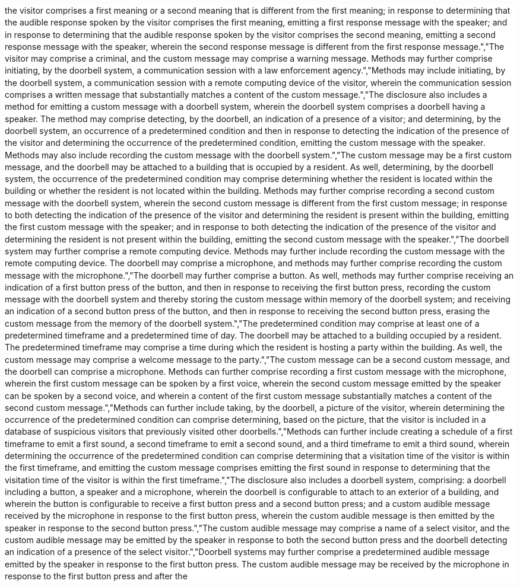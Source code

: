 the visitor comprises a first meaning or a second meaning that is different from the first meaning; in response to determining that the audible response spoken by the visitor comprises the first meaning, emitting a first response message with the speaker; and in response to determining that the audible response spoken by the visitor comprises the second meaning, emitting a second response message with the speaker, wherein the second response message is different from the first response message.","The visitor may comprise a criminal, and the custom message may comprise a warning message. Methods may further comprise initiating, by the doorbell system, a communication session with a law enforcement agency.","Methods may include initiating, by the doorbell system, a communication session with a remote computing device of the visitor, wherein the communication session comprises a written message that substantially matches a content of the custom message.","The disclosure also includes a method for emitting a custom message with a doorbell system, wherein the doorbell system comprises a doorbell having a speaker. The method may comprise detecting, by the doorbell, an indication of a presence of a visitor; and determining, by the doorbell system, an occurrence of a predetermined condition and then in response to detecting the indication of the presence of the visitor and determining the occurrence of the predetermined condition, emitting the custom message with the speaker. Methods may also include recording the custom message with the doorbell system.","The custom message may be a first custom message, and the doorbell may be attached to a building that is occupied by a resident. As well, determining, by the doorbell system, the occurrence of the predetermined condition may comprise determining whether the resident is located within the building or whether the resident is not located within the building. Methods may further comprise recording a second custom message with the doorbell system, wherein the second custom message is different from the first custom message; in response to both detecting the indication of the presence of the visitor and determining the resident is present within the building, emitting the first custom message with the speaker; and in response to both detecting the indication of the presence of the visitor and determining the resident is not present within the building, emitting the second custom message with the speaker.","The doorbell system may further comprise a remote computing device. Methods may further include recording the custom message with the remote computing device. The doorbell may comprise a microphone, and methods may further comprise recording the custom message with the microphone.","The doorbell may further comprise a button. As well, methods may further comprise receiving an indication of a first button press of the button, and then in response to receiving the first button press, recording the custom message with the doorbell system and thereby storing the custom message within memory of the doorbell system; and receiving an indication of a second button press of the button, and then in response to receiving the second button press, erasing the custom message from the memory of the doorbell system.","The predetermined condition may comprise at least one of a predetermined timeframe and a predetermined time of day. The doorbell may be attached to a building occupied by a resident. The predetermined timeframe may comprise a time during which the resident is hosting a party within the building. As well, the custom message may comprise a welcome message to the party.","The custom message can be a second custom message, and the doorbell can comprise a microphone. Methods can further comprise recording a first custom message with the microphone, wherein the first custom message can be spoken by a first voice, wherein the second custom message emitted by the speaker can be spoken by a second voice, and wherein a content of the first custom message substantially matches a content of the second custom message.","Methods can further include taking, by the doorbell, a picture of the visitor, wherein determining the occurrence of the predetermined condition can comprise determining, based on the picture, that the visitor is included in a database of suspicious visitors that previously visited other doorbells.","Methods can further include creating a schedule of a first timeframe to emit a first sound, a second timeframe to emit a second sound, and a third timeframe to emit a third sound, wherein determining the occurrence of the predetermined condition can comprise determining that a visitation time of the visitor is within the first timeframe, and emitting the custom message comprises emitting the first sound in response to determining that the visitation time of the visitor is within the first timeframe.","The disclosure also includes a doorbell system, comprising: a doorbell including a button, a speaker and a microphone, wherein the doorbell is configurable to attach to an exterior of a building, and wherein the button is configurable to receive a first button press and a second button press; and a custom audible message received by the microphone in response to the first button press, wherein the custom audible message is then emitted by the speaker in response to the second button press.","The custom audible message may comprise a name of a select visitor, and the custom audible message may be emitted by the speaker in response to both the second button press and the doorbell detecting an indication of a presence of the select visitor.","Doorbell systems may further comprise a predetermined audible message emitted by the speaker in response to the first button press. The custom audible message may be received by the microphone in response to the first button press and after the